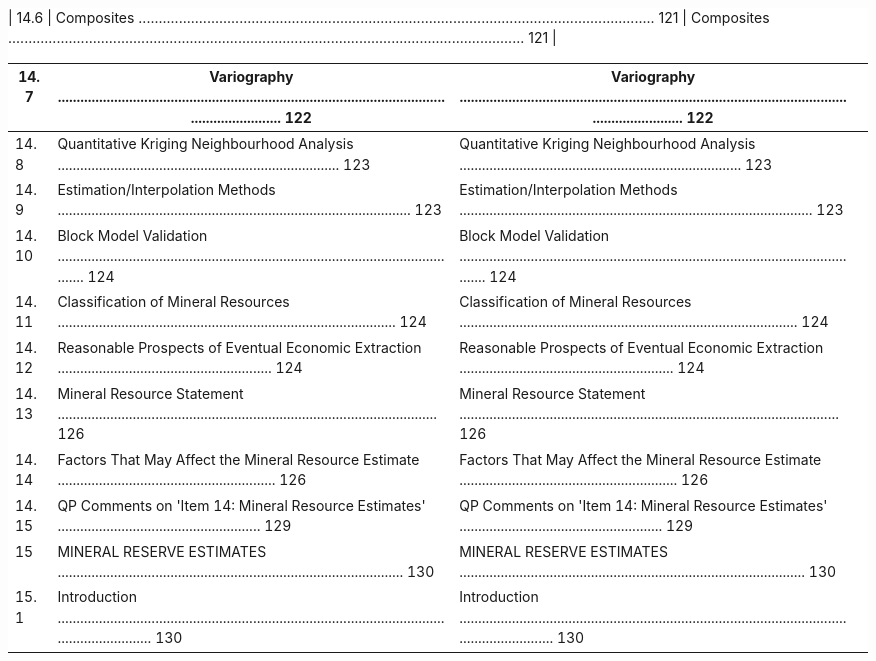 | 14.6   | Composites  ................................................................................................................................  121    | Composites  ................................................................................................................................  121    |





| 14.7   | Variography ...............................................................................................................................  122       | Variography ...............................................................................................................................  122       |                                                                                                                           |
|--------|--------------------------------------------------------------------------------------------------------------------------------------------------------|--------------------------------------------------------------------------------------------------------------------------------------------------------|---------------------------------------------------------------------------------------------------------------------------|
| 14.8   | Quantitative Kriging Neighbourhood Analysis ...........................................................................  123                           | Quantitative Kriging Neighbourhood Analysis ...........................................................................  123                           |                                                                                                                           |
| 14.9   | Estimation/Interpolation Methods ..............................................................................................  123                   | Estimation/Interpolation Methods ..............................................................................................  123                   |                                                                                                                           |
| 14.10  | Block Model Validation ..............................................................................................................  124             | Block Model Validation ..............................................................................................................  124             |                                                                                                                           |
| 14.11  | Classification of Mineral Resources ..........................................................................................  124                    | Classification of Mineral Resources ..........................................................................................  124                    |                                                                                                                           |
| 14.12  | Reasonable Prospects of Eventual Economic Extraction .........................................................  124                                    | Reasonable Prospects of Eventual Economic Extraction .........................................................  124                                    |                                                                                                                           |
| 14.13  | Mineral Resource Statement .....................................................................................................  126                  | Mineral Resource Statement .....................................................................................................  126                  |                                                                                                                           |
| 14.14  | Factors That May Affect the Mineral Resource Estimate ..........................................................  126                                  | Factors That May Affect the Mineral Resource Estimate ..........................................................  126                                  |                                                                                                                           |
| 14.15  | QP Comments on 'Item 14:  Mineral Resource Estimates' ......................................................  129                                      | QP Comments on 'Item 14:  Mineral Resource Estimates' ......................................................  129                                      |                                                                                                                           |
| 15     | MINERAL RESERVE ESTIMATES ............................................................................................  130                            | MINERAL RESERVE ESTIMATES ............................................................................................  130                            |                                                                                                                           |
| 15.1   | Introduction ................................................................................................................................  130     | Introduction ................................................................................................................................  130     |                                                                                                                           |